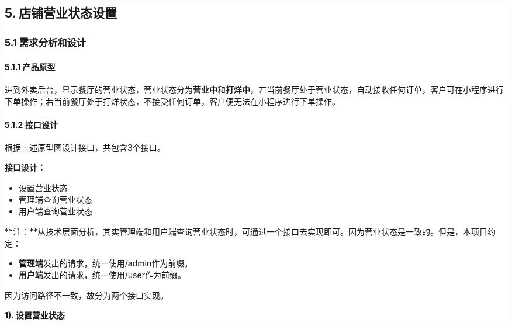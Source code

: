 ## 5. 店铺营业状态设置

### 5.1 需求分析和设计

#### 5.1.1 产品原型

进到外卖后台，显示餐厅的营业状态，营业状态分为**营业中**和**打烊中**，若当前餐厅处于营业状态，自动接收任何订单，客户可在小程序进行下单操作；若当前餐厅处于打烊状态，不接受任何订单，客户便无法在小程序进行下单操作。

#### 5.1.2 接口设计

根据上述原型图设计接口，共包含3个接口。

**接口设计：**

- 设置营业状态
- 管理端查询营业状态
- 用户端查询营业状态

**注：**从技术层面分析，其实管理端和用户端查询营业状态时，可通过一个接口去实现即可。因为营业状态是一致的。但是，本项目约定：

- **管理端**发出的请求，统一使用/admin作为前缀。
- **用户端**发出的请求，统一使用/user作为前缀。

因为访问路径不一致，故分为两个接口实现。

**1). 设置营业状态**

